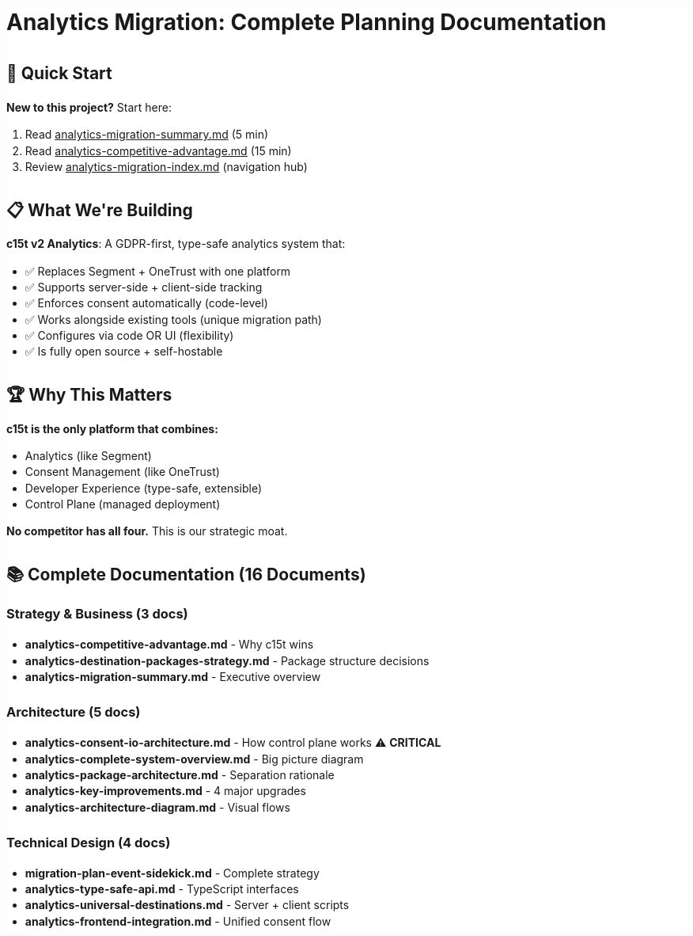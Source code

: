 # Analytics Migration: Complete Planning Documentation

## 🎯 Quick Start

**New to this project?** Start here:

1. Read [analytics-migration-summary.md](./analytics-migration-summary.md) (5 min)
2. Read [analytics-competitive-advantage.md](./analytics-competitive-advantage.md) (15 min)
3. Review [analytics-migration-index.md](./analytics-migration-index.md) (navigation hub)

## 📋 What We're Building

**c15t v2 Analytics**: A GDPR-first, type-safe analytics system that:
- ✅ Replaces Segment + OneTrust with one platform
- ✅ Supports server-side + client-side tracking
- ✅ Enforces consent automatically (code-level)
- ✅ Works alongside existing tools (unique migration path)
- ✅ Configures via code OR UI (flexibility)
- ✅ Is fully open source + self-hostable

## 🏆 Why This Matters

**c15t is the only platform that combines:**
- Analytics (like Segment)
- Consent Management (like OneTrust)
- Developer Experience (type-safe, extensible)
- Control Plane (managed deployment)

**No competitor has all four.** This is our strategic moat.

## 📚 Complete Documentation (16 Documents)

### Strategy & Business (3 docs)
- **analytics-competitive-advantage.md** - Why c15t wins
- **analytics-destination-packages-strategy.md** - Package structure decisions
- **analytics-migration-summary.md** - Executive overview

### Architecture (5 docs)
- **analytics-consent-io-architecture.md** - How control plane works ⚠️ **CRITICAL**
- **analytics-complete-system-overview.md** - Big picture diagram
- **analytics-package-architecture.md** - Separation rationale
- **analytics-key-improvements.md** - 4 major upgrades
- **analytics-architecture-diagram.md** - Visual flows

### Technical Design (4 docs)
- **migration-plan-event-sidekick.md** - Complete strategy
- **analytics-type-safe-api.md** - TypeScript interfaces
- **analytics-universal-destinations.md** - Server + client scripts
- **analytics-frontend-integration.md** - Unified consent flow
